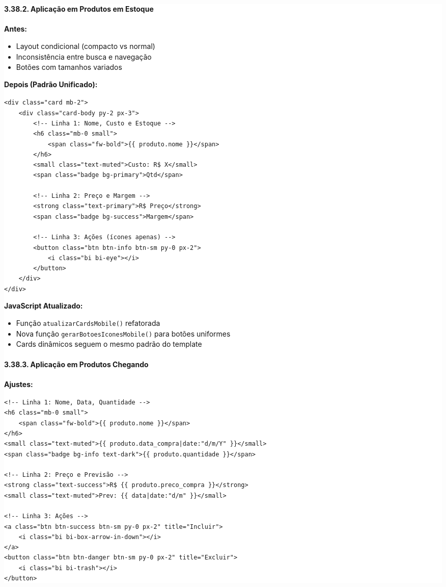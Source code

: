 #### 3.38.2. Aplicação em Produtos em Estoque

**Antes:**
- Layout condicional (compacto vs normal)
- Inconsistência entre busca e navegação
- Botões com tamanhos variados

**Depois (Padrão Unificado):**
```django
<div class="card mb-2">
    <div class="card-body py-2 px-3">
        <!-- Linha 1: Nome, Custo e Estoque -->
        <h6 class="mb-0 small">
            <span class="fw-bold">{{ produto.nome }}</span>
        </h6>
        <small class="text-muted">Custo: R$ X</small>
        <span class="badge bg-primary">Qtd</span>
        
        <!-- Linha 2: Preço e Margem -->
        <strong class="text-primary">R$ Preço</strong>
        <span class="badge bg-success">Margem</span>
        
        <!-- Linha 3: Ações (ícones apenas) -->
        <button class="btn btn-info btn-sm py-0 px-2">
            <i class="bi bi-eye"></i>
        </button>
    </div>
</div>
```

**JavaScript Atualizado:**
- Função `atualizarCardsMobile()` refatorada
- Nova função `gerarBotoesIconesMobile()` para botões uniformes
- Cards dinâmicos seguem o mesmo padrão do template

#### 3.38.3. Aplicação em Produtos Chegando

**Ajustes:**
```django
<!-- Linha 1: Nome, Data, Quantidade -->
<h6 class="mb-0 small">
    <span class="fw-bold">{{ produto.nome }}</span>
</h6>
<small class="text-muted">{{ produto.data_compra|date:"d/m/Y" }}</small>
<span class="badge bg-info text-dark">{{ produto.quantidade }}</span>

<!-- Linha 2: Preço e Previsão -->
<strong class="text-success">R$ {{ produto.preco_compra }}</strong>
<small class="text-muted">Prev: {{ data|date:"d/m" }}</small>

<!-- Linha 3: Ações -->
<a class="btn btn-success btn-sm py-0 px-2" title="Incluir">
    <i class="bi bi-box-arrow-in-down"></i>
</a>
<button class="btn btn-danger btn-sm py-0 px-2" title="Excluir">
    <i class="bi bi-trash"></i>
</button>
```
